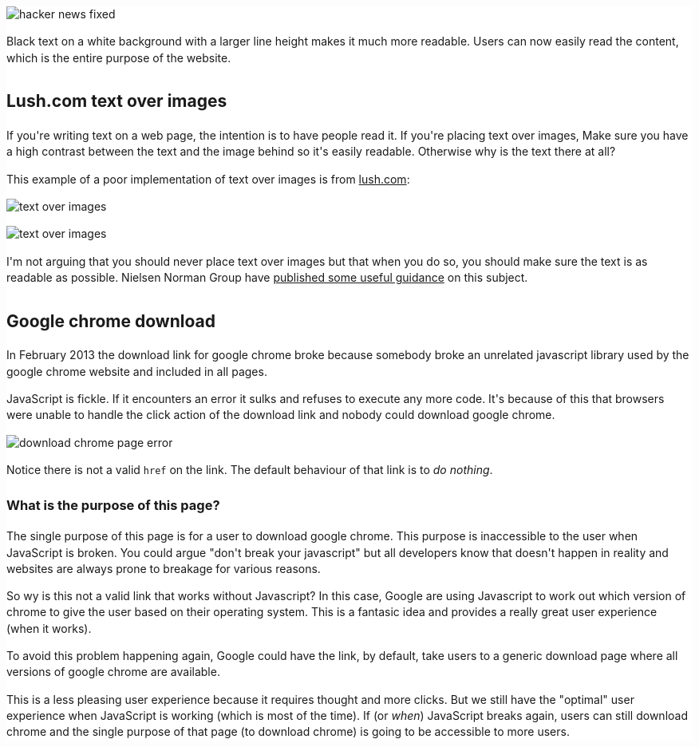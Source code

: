 ![hacker news fixed][8]

Black text on a white background with a larger line height makes it much more readable. Users can now easily read the content, which is the entire purpose of the website.

## Lush.com text over images

If you're writing text on a web page, the intention is to have people read it. If you're placing text over images, Make sure you have a high contrast between the text and the image behind so it's easily readable. Otherwise why is the text there at all?

This example of a poor implementation of text over images is from [lush.com][9]:

![text over images][10]

![text over images][11]

I'm not arguing that you should never place text over images but that when you do so, you should make sure the text is as readable as possible. Nielsen Norman Group have [published some useful guidance][12] on this subject.

## Google chrome download

In February 2013 the download link for google chrome broke because somebody broke an unrelated javascript library used by the google chrome website and included in all pages.

JavaScript is fickle. If it encounters an error it sulks and refuses to execute any more code. It's because of this that browsers were unable to handle the click action of the download link and nobody could download google chrome.

![download chrome page error][13]

Notice there is not a valid `href` on the link. The default behaviour of that link is to *do nothing*.

### What is the purpose of this page?

The single purpose of this page is for a user to download google chrome. This purpose is inaccessible to the user when JavaScript is broken. You could argue "don't break your javascript" but all developers know that doesn't happen in reality and websites are always prone to breakage for various reasons.

So wy is this not a valid link that works without Javascript? In this case, Google are using Javascript to work out which version of chrome to give the user based on their operating system. This is a fantasic idea and provides a really great user experience (when it works).

To avoid this problem happening again, Google could have the link, by default, take users to a generic download page where all versions of google chrome are available.

This is a less pleasing user experience because it requires thought and more clicks. But we still have the "optimal" user experience when JavaScript is working (which is most of the time). If (or *when*) JavaScript breaks again, users can still download chrome and the single purpose of that page (to download chrome) is going to be accessible to more users.


 [1]: http://www.lendmeyourear.net/what-is-an-accessible-website.html
 [2]: http://www.lendmeyourear.net/wp-content/uploads/javascript-1.png
 [3]: http://www.lendmeyourear.net/wp-content/uploads/javascript-2.png
 [4]: http://www.lendmeyourear.net/wp-content/uploads/hacker.png
 [5]: http://www.w3.org/TR/WCAG20/
 [6]: http://webaim.org/resources/contrastchecker/?fcolor=828282&bcolor=f6f6ef
 [7]: http://www.lendmeyourear.net/wp-content/uploads/hacker-winchrom-vga.png
 [8]: http://www.lendmeyourear.net/wp-content/uploads/hacker-fix.png
 [9]: http://lush.com
 [10]: http://www.lendmeyourear.net/wp-content/uploads/text-images.png
 [11]: http://www.lendmeyourear.net/wp-content/uploads/text-images-2.png
 [12]: https://www.nngroup.com/articles/text-over-images/
 [13]: http://www.lendmeyourear.net/wp-content/uploads/download-chrome-error.png
 [14]: http://web.archive.org/web/20130330045046/http://www.amazon.com/Lincoln/dp/B00C1BU7V8
 [15]: http://graze.com
 [16]: http://www.lendmeyourear.net/wp-content/uploads/graze-comparison.jpg
 [17]: http://www.lendmeyourear.net/wp-content/uploads/graze-stats.png